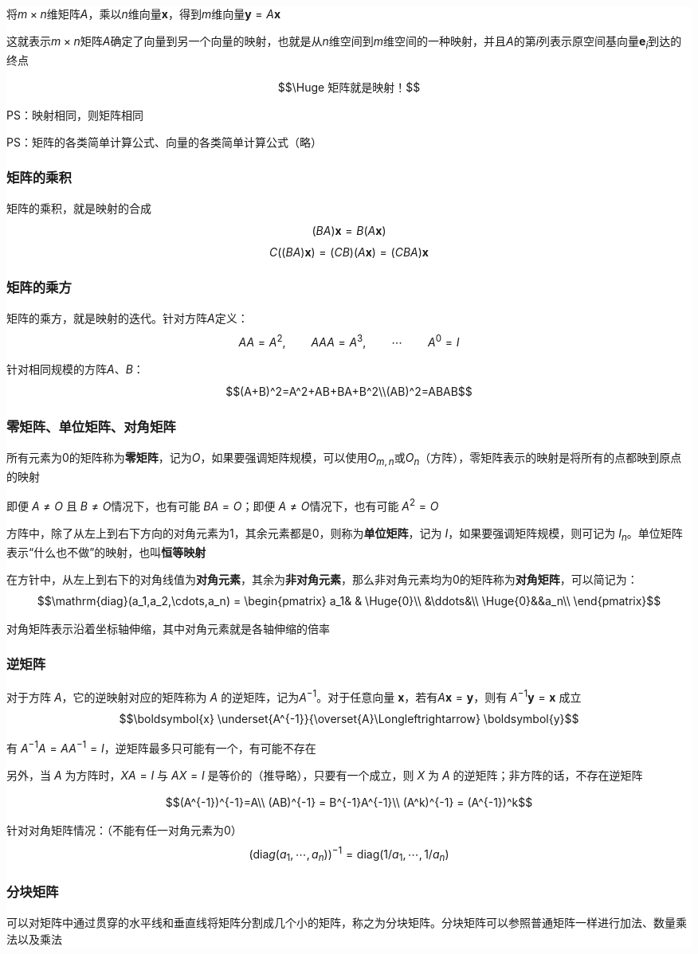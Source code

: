 将$m\times n$维矩阵$A$，乘以$n$维向量$\boldsymbol{x}$，得到$m$维向量$\boldsymbol{y}=A\boldsymbol{x}$

这就表示$m\times n$矩阵$A$确定了向量到另一个向量的映射，也就是从$n$维空间到$m$维空间的一种映射，并且$A$的第$i$列表示原空间基向量$\boldsymbol{e}_i$到达的终点

$$\Huge 矩阵就是映射！$$

PS：映射相同，则矩阵相同

PS：矩阵的各类简单计算公式、向量的各类简单计算公式（略）

### 矩阵的乘积
矩阵的乘积，就是映射的合成
$$(BA)\boldsymbol{x}=B(A\boldsymbol{x})$$
$$C((BA)\boldsymbol{x})=(CB)(A\boldsymbol{x})=(CBA)\boldsymbol{x}$$

### 矩阵的乘方
矩阵的乘方，就是映射的迭代。针对方阵$A$定义：
$$AA=A^2,\qquad AAA=A^3,\qquad\cdots\qquad A^0=I$$

针对相同规模的方阵$A$、$B$：
$$(A+B)^2=A^2+AB+BA+B^2\\(AB)^2=ABAB$$

### 零矩阵、单位矩阵、对角矩阵
所有元素为0的矩阵称为**零矩阵**，记为$O$，如果要强调矩阵规模，可以使用$O_{m,n}$或$O_n$（方阵），零矩阵表示的映射是将所有的点都映到原点的映射

即便 $A\ne O$ 且 $B\ne O$情况下，也有可能 $BA=O$；即便 $A\ne O$情况下，也有可能 $A^2=O$

方阵中，除了从左上到右下方向的对角元素为1，其余元素都是0，则称为**单位矩阵**，记为 $I$，如果要强调矩阵规模，则可记为 $I_n$。单位矩阵表示“什么也不做”的映射，也叫**恒等映射**

在方针中，从左上到右下的对角线值为**对角元素**，其余为**非对角元素**，那么非对角元素均为0的矩阵称为**对角矩阵**，可以简记为：
$$\mathrm{diag}(a_1,a_2,\cdots,a_n) = \begin{pmatrix}
a_1& & \Huge{0}\\
&\ddots&\\
\Huge{0}&&a_n\\
\end{pmatrix}$$

对角矩阵表示沿着坐标轴伸缩，其中对角元素就是各轴伸缩的倍率

### 逆矩阵
对于方阵 $A$，它的逆映射对应的矩阵称为 $A$ 的逆矩阵，记为$A^{-1}$。对于任意向量 $\boldsymbol{x}$，若有$A\boldsymbol{x}=\boldsymbol{y}$，则有 $A^{-1}\boldsymbol{y}=\boldsymbol{x}$ 成立
$$\boldsymbol{x}  \underset{A^{-1}}{\overset{A}\Longleftrightarrow} \boldsymbol{y}$$

有 $A^{-1}A=AA^{-1}=I$，逆矩阵最多只可能有一个，有可能不存在

另外，当 $A$ 为方阵时，$XA=I$ 与 $AX=I$ 是等价的（推导略），只要有一个成立，则 $X$ 为 $A$ 的逆矩阵；非方阵的话，不存在逆矩阵

$$(A^{-1})^{-1}=A\\
(AB)^{-1} = B^{-1}A^{-1}\\
(A^k)^{-1} = (A^{-1})^k$$

针对对角矩阵情况：（不能有任一对角元素为0）
$$(\mathrm{dia}g(a_1,\cdots,a_n))^{-1}=\mathrm{diag}(1/a_1,\cdots,1/a_n)$$

### 分块矩阵
可以对矩阵中通过贯穿的水平线和垂直线将矩阵分割成几个小的矩阵，称之为分块矩阵。分块矩阵可以参照普通矩阵一样进行加法、数量乘法以及乘法
